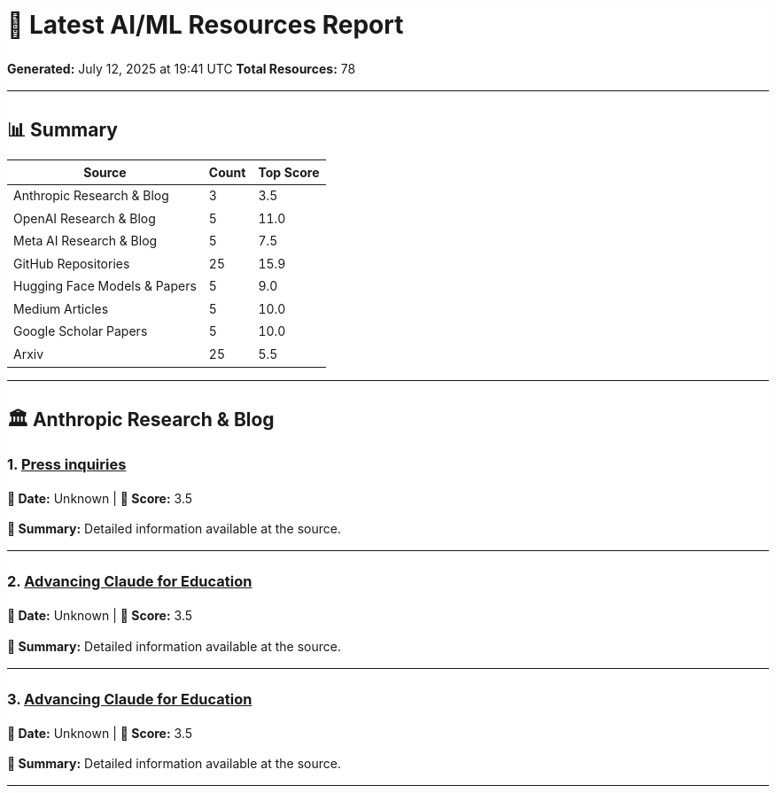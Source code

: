 # 🤖 Latest AI/ML Resources Report
**Generated:** July 12, 2025 at 19:41 UTC
**Total Resources:** 78

---

## 📊 Summary

| Source | Count | Top Score |
|--------|-------|-----------|
| Anthropic Research & Blog | 3 | 3.5 |
| OpenAI Research & Blog | 5 | 11.0 |
| Meta AI Research & Blog | 5 | 7.5 |
| GitHub Repositories | 25 | 15.9 |
| Hugging Face Models & Papers | 5 | 9.0 |
| Medium Articles | 5 | 10.0 |
| Google Scholar Papers | 5 | 10.0 |
| Arxiv | 25 | 5.5 |

---

## 🏛️ Anthropic Research & Blog

### 1. [Press inquiries](https://www.anthropic.com/news/claude-4)
**📅 Date:** Unknown | **🎯 Score:** 3.5

**📝 Summary:** Detailed information available at the source.

---

### 2. [Advancing Claude for Education](https://www.anthropic.com/news/advancing-claude-for-education)
**📅 Date:** Unknown | **🎯 Score:** 3.5

**📝 Summary:** Detailed information available at the source.

---

### 3. [Advancing Claude for Education](https://www.anthropic.com/news/advancing-claude-for-education)
**📅 Date:** Unknown | **🎯 Score:** 3.5

**📝 Summary:** Detailed information available at the source.

---